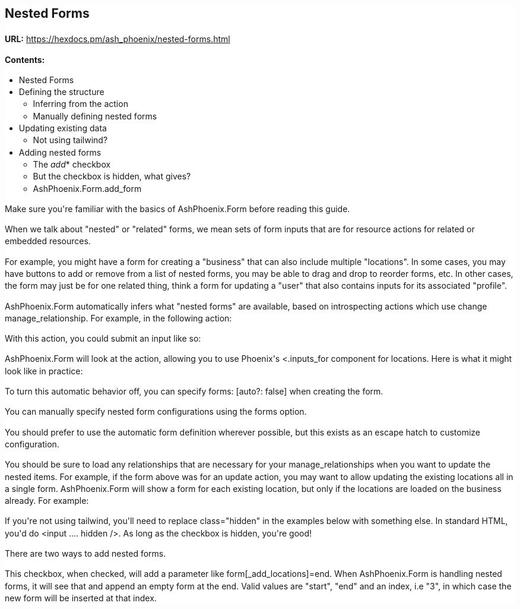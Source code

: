 
## Nested Forms

**URL:** https://hexdocs.pm/ash_phoenix/nested-forms.html

**Contents:**
- Nested Forms
- Defining the structure
  - Inferring from the action
  - Manually defining nested forms
- Updating existing data
  - Not using tailwind?
- Adding nested forms
  - The _add_* checkbox
  - But the checkbox is hidden, what gives?
  - AshPhoenix.Form.add_form

Make sure you're familiar with the basics of AshPhoenix.Form before reading this guide.

When we talk about "nested" or "related" forms, we mean sets of form inputs that are for resource actions for related or embedded resources.

For example, you might have a form for creating a "business" that can also include multiple "locations". In some cases, you may have buttons to add or remove from a list of nested forms, you may be able to drag and drop to reorder forms, etc. In other cases, the form may just be for one related thing, think a form for updating a "user" that also contains inputs for its associated "profile".

AshPhoenix.Form automatically infers what "nested forms" are available, based on introspecting actions which use change manage_relationship. For example, in the following action:

With this action, you could submit an input like so:

AshPhoenix.Form will look at the action, allowing you to use Phoenix's <.inputs_for component for locations. Here is what it might look like in practice:

To turn this automatic behavior off, you can specify forms: [auto?: false] when creating the form.

You can manually specify nested form configurations using the forms option.

You should prefer to use the automatic form definition wherever possible, but this exists as an escape hatch to customize configuration.

You should be sure to load any relationships that are necessary for your manage_relationships when you want to update the nested items. For example, if the form above was for an update action, you may want to allow updating the existing locations all in a single form. AshPhoenix.Form will show a form for each existing location, but only if the locations are loaded on the business already. For example:

If you're not using tailwind, you'll need to replace class="hidden" in the examples below with something else. In standard HTML, you'd do <input .... hidden />. As long as the checkbox is hidden, you're good!

There are two ways to add nested forms.

This checkbox, when checked, will add a parameter like form[_add_locations]=end. When AshPhoenix.Form is handling nested forms, it will see that and append an empty form at the end. Valid values are "start", "end" and an index, i.e "3", in which case the new form will be inserted at that index.

